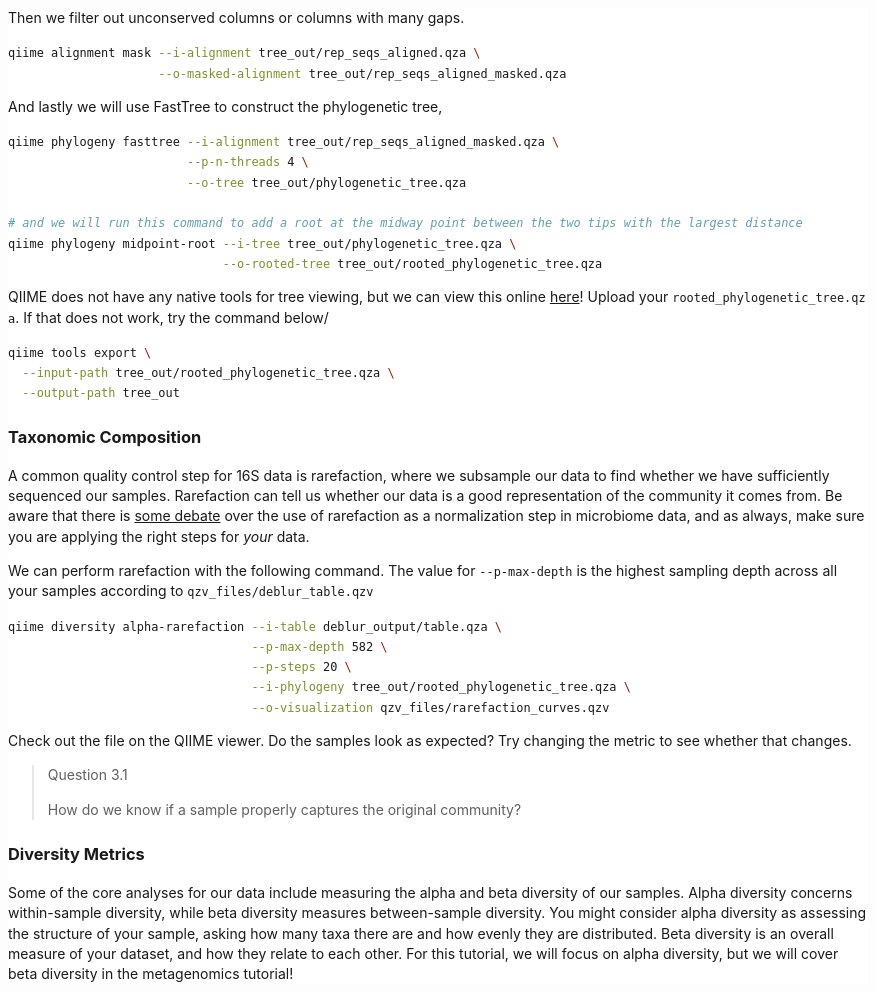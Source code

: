 Then we filter out unconserved columns or columns with many gaps.
```bash
qiime alignment mask --i-alignment tree_out/rep_seqs_aligned.qza \
                     --o-masked-alignment tree_out/rep_seqs_aligned_masked.qza
```

And lastly we will use FastTree to construct the phylogenetic tree, 
```bash
qiime phylogeny fasttree --i-alignment tree_out/rep_seqs_aligned_masked.qza \
                         --p-n-threads 4 \
                         --o-tree tree_out/phylogenetic_tree.qza

# and we will run this command to add a root at the midway point between the two tips with the largest distance
qiime phylogeny midpoint-root --i-tree tree_out/phylogenetic_tree.qza \
                              --o-rooted-tree tree_out/rooted_phylogenetic_tree.qza
```

QIIME does not have any native tools for tree viewing, but we can view this online [here](https://itol.embl.de/upload.cgi)! Upload your `rooted_phylogenetic_tree.qza`. If that does not work, try the command below/
```bash
qiime tools export \
  --input-path tree_out/rooted_phylogenetic_tree.qza \
  --output-path tree_out
```

### Taxonomic Composition
A common quality control step for 16S data is rarefaction, where we subsample our data to find whether we have sufficiently sequenced our samples. Rarefaction can tell us whether our data is a good representation of the community it comes from. Be aware that there is [some debate](https://academic.oup.com/bioinformatics/article/38/9/2389/6536959) over the use of rarefaction as a normalization step in microbiome data, and as always, make sure you are applying the right steps for *your* data.

We can perform rarefaction with the following command. The value for `--p-max-depth` is the highest sampling depth across all your samples according to `qzv_files/deblur_table.qzv`
```bash
qiime diversity alpha-rarefaction --i-table deblur_output/table.qza \
                                  --p-max-depth 582 \
                                  --p-steps 20 \
                                  --i-phylogeny tree_out/rooted_phylogenetic_tree.qza \
                                  --o-visualization qzv_files/rarefaction_curves.qzv
```

Check out the file on the QIIME viewer. Do the samples look as expected? Try changing the metric to see whether that changes. 

>Question 3.1
>
>How do we know if a sample properly captures the original community?

### Diversity Metrics
Some of the core analyses for our data include measuring the alpha and beta diversity of our samples. Alpha diversity concerns within-sample diversity, while beta diversity measures between-sample diversity. You might consider alpha diversity as assessing the structure of your sample, asking how many taxa there are and how evenly they are distributed. Beta diversity is an overall measure of your dataset, and how they relate to each other. For this tutorial, we will focus on alpha diversity, but we will cover beta diversity in the metagenomics tutorial!
